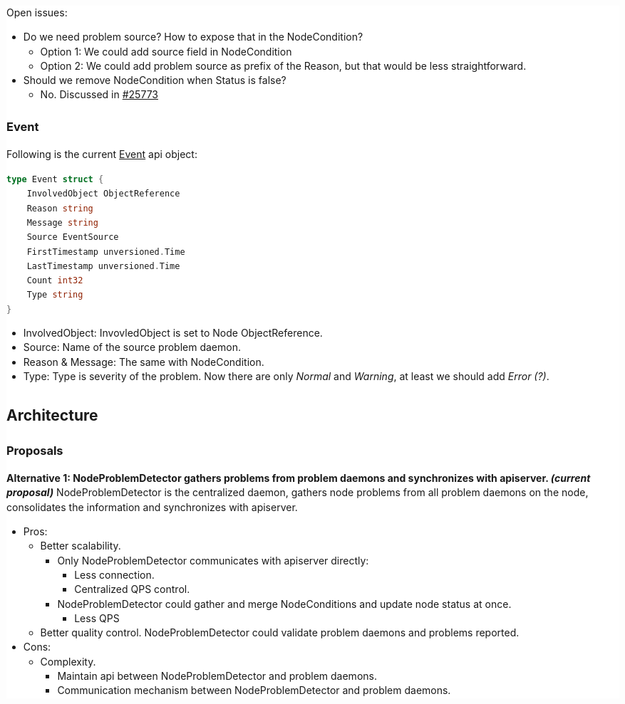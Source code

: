Open issues:

- Do we need problem source? How to expose that in the NodeCondition?
  - Option 1: We could add source field in NodeCondition
  - Option 2: We could add problem source as prefix of the Reason, but that would be less straightforward.
- Should we remove NodeCondition when Status is false?
  - No. Discussed in [\#25773](https://github.com/kubernetes/kubernetes/issues/25773)

### Event

Following is the current [Event](https://github.com/kubernetes/kubernetes/blob/v1.3.0-alpha.4/pkg/api/types.go#L2255-L2286) api object:

```Go
type Event struct {
	InvolvedObject ObjectReference
	Reason string
	Message string
	Source EventSource
	FirstTimestamp unversioned.Time
	LastTimestamp unversioned.Time
	Count int32
	Type string
}
```

- InvolvedObject: InvovledObject is set to Node ObjectReference.
- Source: Name of the source problem daemon.
- Reason & Message: The same with NodeCondition.
- Type: Type is severity of the problem. Now there are only _Normal_ and _Warning_, at least we should add _Error (?)_.

## Architecture

### Proposals

**Alternative 1: NodeProblemDetector gathers problems from problem daemons and synchronizes with apiserver. _(current proposal)_**
NodeProblemDetector is the centralized daemon, gathers node problems from all problem daemons on the node, consolidates the information and synchronizes with apiserver.

- Pros:
  - Better scalability.
    - Only NodeProblemDetector communicates with apiserver directly:
      - Less connection.
      - Centralized QPS control.
    - NodeProblemDetector could gather and merge NodeConditions and update node status at once.
      - Less QPS
  - Better quality control. NodeProblemDetector could validate problem daemons and problems reported.
- Cons:
  - Complexity.
    - Maintain api between NodeProblemDetector and problem daemons.
    - Communication mechanism between NodeProblemDetector and problem daemons.
